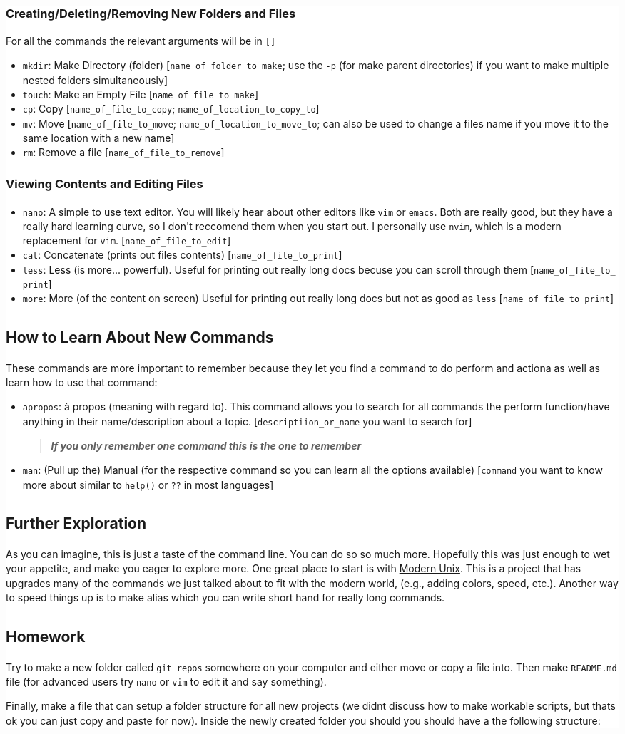 ### Creating/Deleting/Removing New Folders and Files

For all the commands the relevant arguments will be in `[]`

- `mkdir`: Make Directory (folder) [`name_of_folder_to_make`; use the `-p` (for make parent directories) if you want to make multiple nested folders simultaneously]
- `touch`: Make an Empty File [`name_of_file_to_make`]
- `cp`: Copy [`name_of_file_to_copy`; `name_of_location_to_copy_to`]
- `mv`: Move [`name_of_file_to_move`; `name_of_location_to_move_to`; can also be used to change a files name if you move it to the same location with a new name]
- `rm`: Remove a file [`name_of_file_to_remove`]

### Viewing Contents and Editing Files

- `nano`: A simple to use text editor. You will likely hear about other editors like `vim` or `emacs`. Both are really good, but they have a really hard learning curve, so I don't reccomend them when you start out. I personally use `nvim`, which is a modern replacement for `vim`. [`name_of_file_to_edit`]
- `cat`: Concatenate (prints out files contents) [`name_of_file_to_print`]
- `less`: Less (is more... powerful). Useful for printing out really long docs becuse you can scroll through them [`name_of_file_to_print`]
- `more`: More (of the content on screen) Useful for printing out really long docs but not as good as `less` [`name_of_file_to_print`]

## How to Learn About New Commands

These commands are more important to remember because they let you find a command to do perform and actiona as well as learn how to use that command:

- `apropos`: à propos (meaning with regard to). This command allows you to search for all commands the perform function/have anything in their name/description about a topic. [`descriptiion_or_name` you want to search for]
  >***If you only remember one command this is the one to remember***
- `man`: (Pull up the) Manual (for the respective command so you can learn all the options available) [`command` you want to know more about similar to `help()` or `??` in most languages] 

## Further Exploration

As you can imagine, this is just a taste of the command line. You can do so so much more. Hopefully this was just enough to wet your appetite, and make you eager to explore more. One great place to start is with [Modern Unix][munix]. This is a project that has upgrades many of the commands we just talked about to fit with the modern world, (e.g., adding colors, speed, etc.). Another way to speed things up is to make alias which you can write short hand for really long commands.

## Homework

Try to make a new folder called `git_repos` somewhere on your computer and either move or copy a file into. 
Then make `README.md` file (for advanced users try `nano` or `vim` to edit it and say something). 

Finally, make a file that can setup a folder structure for all new projects (we didnt discuss how to make workable scripts, but thats ok you can just copy and paste for now). 
Inside the newly created folder you should you should have a the following structure:


[munix]: https://github.com/ibraheemdev/modern-unix "Modern Unix"
[gitbash]: https://gitforwindows.org/ "Git for Windows"
[iTerm2]: https://iterm2.com/ "iTerm2: Terminal Emulator for MacOS"
[ohmyzsh]: https://ohmyz.sh/ "Oh My Zsh: Prettify you Terminal"
[bash-structure]: #the-form-of-commands "The Structure of a Bash Command"